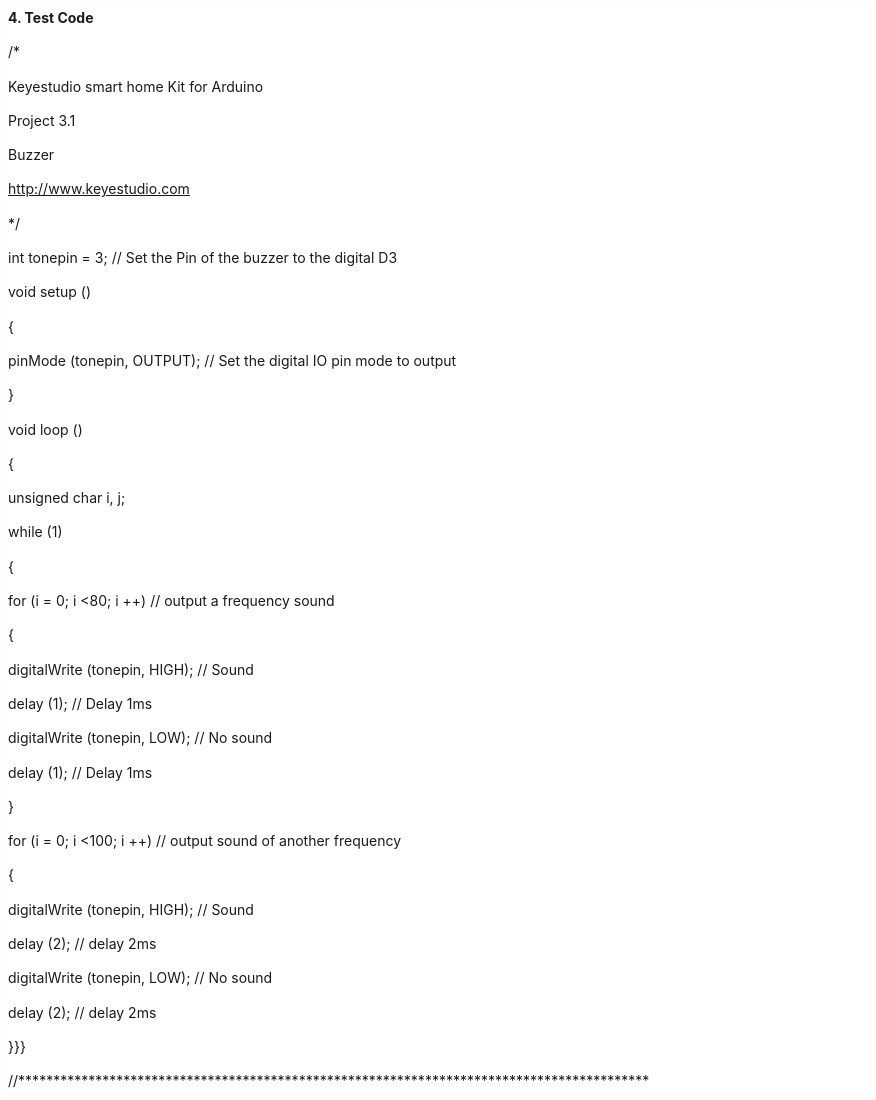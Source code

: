**4. Test Code**

/\*

Keyestudio smart home Kit for Arduino

Project 3.1

Buzzer

http://www.keyestudio.com

\*/

int tonepin = 3; // Set the Pin of the buzzer to the digital D3

void setup ()

{

pinMode (tonepin, OUTPUT); // Set the digital IO pin mode to output

}

void loop ()

{

unsigned char i, j;

while (1)

{

for (i = 0; i \<80; i ++) // output a frequency sound

{

digitalWrite (tonepin, HIGH); // Sound

delay (1); // Delay 1ms

digitalWrite (tonepin, LOW); // No sound

delay (1); // Delay 1ms

}

for (i = 0; i \<100; i ++) // output sound of another frequency

{

digitalWrite (tonepin, HIGH); // Sound

delay (2); // delay 2ms

digitalWrite (tonepin, LOW); // No sound

delay (2); // delay 2ms

}}}

//\*\*\*\*\*\*\*\*\*\*\*\*\*\*\*\*\*\*\*\*\*\*\*\*\*\*\*\*\*\*\*\*\*\*\*\*\*\*\*\*\*\*\*\*\*\*\*\*\*\*\*\*\*\*\*\*\*\*\*\*\*\*\*\*\*\*\*\*\*\*\*\*\*\*\*\*\*\*\*\*\*\*\*\*\*\*\*\*\*\*
